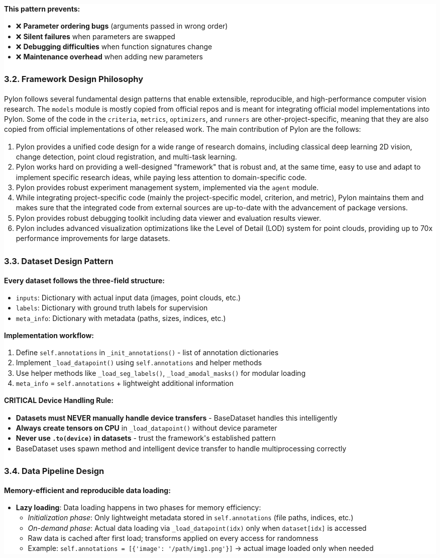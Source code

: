 **This pattern prevents:**
- ❌ **Parameter ordering bugs** (arguments passed in wrong order)
- ❌ **Silent failures** when parameters are swapped
- ❌ **Debugging difficulties** when function signatures change
- ❌ **Maintenance overhead** when adding new parameters

### 3.2. Framework Design Philosophy
Pylon follows several fundamental design patterns that enable extensible, reproducible, and high-performance computer vision research.
The `models` module is mostly copied from official repos and is meant for integrating official model implementations into Pylon.
Some of the code in the `criteria`, `metrics`, `optimizers`, and `runners` are other-project-specific, meaning that they are also copied from official implementations of other released work.
The main contribution of Pylon are the follows:
1. Pylon provides a unified code design for a wide range of research domains, including classical deep learning 2D vision, change detection, point cloud registration, and multi-task learning.
2. Pylon works hard on providing a well-designed "framework" that is robust and, at the same time, easy to use and adapt to implement specific research ideas, while paying less attention to domain-specific code.
3. Pylon provides robust experiment management system, implemented via the `agent` module.
4. While integrating project-specific code (mainly the project-specific model, criterion, and metric), Pylon maintains them and makes sure that the integrated code from external sources are up-to-date with the advancement of package versions.
5. Pylon provides robust debugging toolkit including data viewer and evaluation results viewer.
6. Pylon includes advanced visualization optimizations like the Level of Detail (LOD) system for point clouds, providing up to 70x performance improvements for large datasets.

### 3.3. Dataset Design Pattern
**Every dataset follows the three-field structure:**
- `inputs`: Dictionary with actual input data (images, point clouds, etc.)
- `labels`: Dictionary with ground truth labels for supervision
- `meta_info`: Dictionary with metadata (paths, sizes, indices, etc.)

**Implementation workflow:**
1. Define `self.annotations` in `_init_annotations()` - list of annotation dictionaries
2. Implement `_load_datapoint()` using `self.annotations` and helper methods
3. Use helper methods like `_load_seg_labels()`, `_load_amodal_masks()` for modular loading
4. `meta_info` = `self.annotations` + lightweight additional information

**CRITICAL Device Handling Rule:**
- **Datasets must NEVER manually handle device transfers** - BaseDataset handles this intelligently
- **Always create tensors on CPU** in `_load_datapoint()` without device parameter
- **Never use `.to(device)` in datasets** - trust the framework's established pattern
- BaseDataset uses spawn method and intelligent device transfer to handle multiprocessing correctly

### 3.4. Data Pipeline Design
**Memory-efficient and reproducible data loading:**

- **Lazy loading**: Data loading happens in two phases for memory efficiency:
  - *Initialization phase*: Only lightweight metadata stored in `self.annotations` (file paths, indices, etc.)
  - *On-demand phase*: Actual data loading via `_load_datapoint(idx)` only when `dataset[idx]` is accessed
  - Raw data is cached after first load; transforms applied on every access for randomness
  - Example: `self.annotations = [{'image': '/path/img1.png'}]` → actual image loaded only when needed
